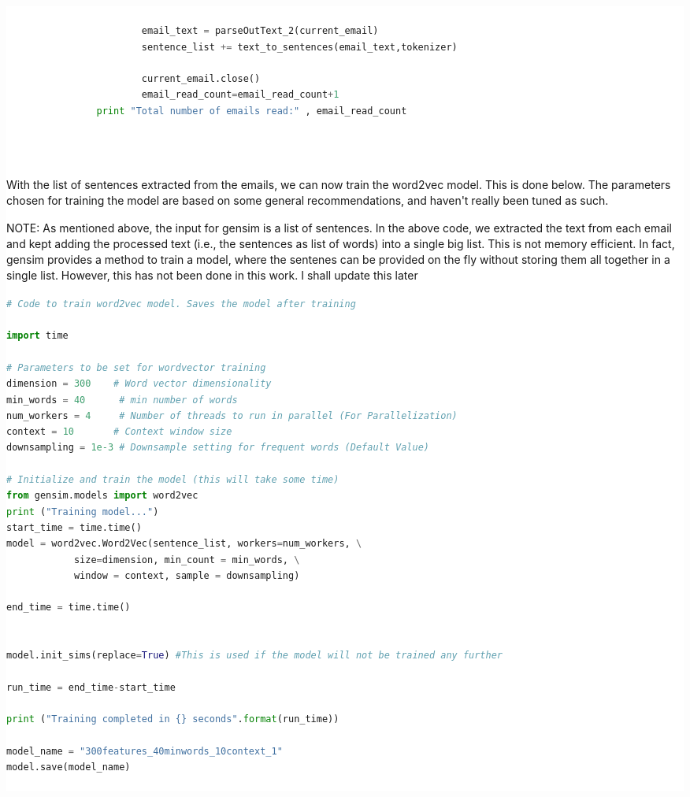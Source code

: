 ```python

                        email_text = parseOutText_2(current_email)
                        sentence_list += text_to_sentences(email_text,tokenizer)

                        current_email.close()
                        email_read_count=email_read_count+1
                print "Total number of emails read:" , email_read_count
                        

            
```

With the list of sentences extracted from the emails, we can now train the word2vec model. This is done below. The parameters chosen for training the model are based on some general recommendations, and haven't really been tuned as such. 

NOTE: As mentioned above, the input for gensim is a list of sentences. In the above code, we extracted the text from each email and kept adding the processed text (i.e., the sentences as list of words) into a single big list. This is not memory efficient. In fact, gensim provides a method to train a model, where the sentenes can be provided on the fly without storing them all together in a single list. However, this has not been done in this work. I shall update this later


```python
# Code to train word2vec model. Saves the model after training

import time

# Parameters to be set for wordvector training
dimension = 300    # Word vector dimensionality                      
min_words = 40      # min number of words                
num_workers = 4     # Number of threads to run in parallel (For Parallelization)
context = 10       # Context window size                                                                                    
downsampling = 1e-3 # Downsample setting for frequent words (Default Value)

# Initialize and train the model (this will take some time)
from gensim.models import word2vec
print ("Training model...")
start_time = time.time()
model = word2vec.Word2Vec(sentence_list, workers=num_workers, \
            size=dimension, min_count = min_words, \
            window = context, sample = downsampling)

end_time = time.time()


model.init_sims(replace=True) #This is used if the model will not be trained any further

run_time = end_time-start_time

print ("Training completed in {} seconds".format(run_time))

model_name = "300features_40minwords_10context_1"
model.save(model_name)
        
```
